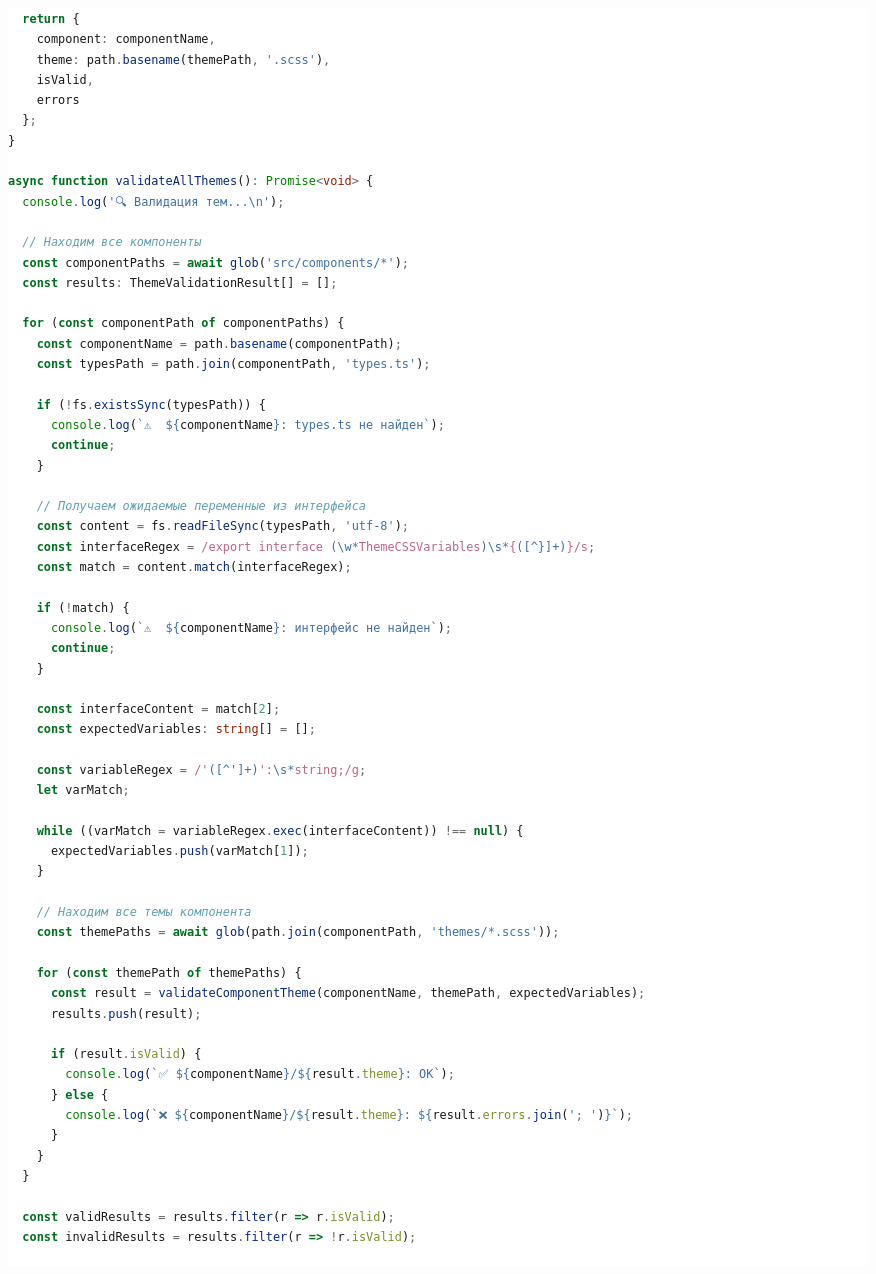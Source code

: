 ```typescript
  return {
    component: componentName,
    theme: path.basename(themePath, '.scss'),
    isValid,
    errors
  };
}

async function validateAllThemes(): Promise<void> {
  console.log('🔍 Валидация тем...\n');
  
  // Находим все компоненты
  const componentPaths = await glob('src/components/*');
  const results: ThemeValidationResult[] = [];
  
  for (const componentPath of componentPaths) {
    const componentName = path.basename(componentPath);
    const typesPath = path.join(componentPath, 'types.ts');
    
    if (!fs.existsSync(typesPath)) {
      console.log(`⚠️  ${componentName}: types.ts не найден`);
      continue;
    }
    
    // Получаем ожидаемые переменные из интерфейса
    const content = fs.readFileSync(typesPath, 'utf-8');
    const interfaceRegex = /export interface (\w*ThemeCSSVariables)\s*{([^}]+)}/s;
    const match = content.match(interfaceRegex);
    
    if (!match) {
      console.log(`⚠️  ${componentName}: интерфейс не найден`);
      continue;
    }
    
    const interfaceContent = match[2];
    const expectedVariables: string[] = [];
    
    const variableRegex = /'([^']+)':\s*string;/g;
    let varMatch;
    
    while ((varMatch = variableRegex.exec(interfaceContent)) !== null) {
      expectedVariables.push(varMatch[1]);
    }
    
    // Находим все темы компонента
    const themePaths = await glob(path.join(componentPath, 'themes/*.scss'));
    
    for (const themePath of themePaths) {
      const result = validateComponentTheme(componentName, themePath, expectedVariables);
      results.push(result);
      
      if (result.isValid) {
        console.log(`✅ ${componentName}/${result.theme}: OK`);
      } else {
        console.log(`❌ ${componentName}/${result.theme}: ${result.errors.join('; ')}`);
      }
    }
  }
  
  const validResults = results.filter(r => r.isValid);
  const invalidResults = results.filter(r => !r.isValid);
  
```
